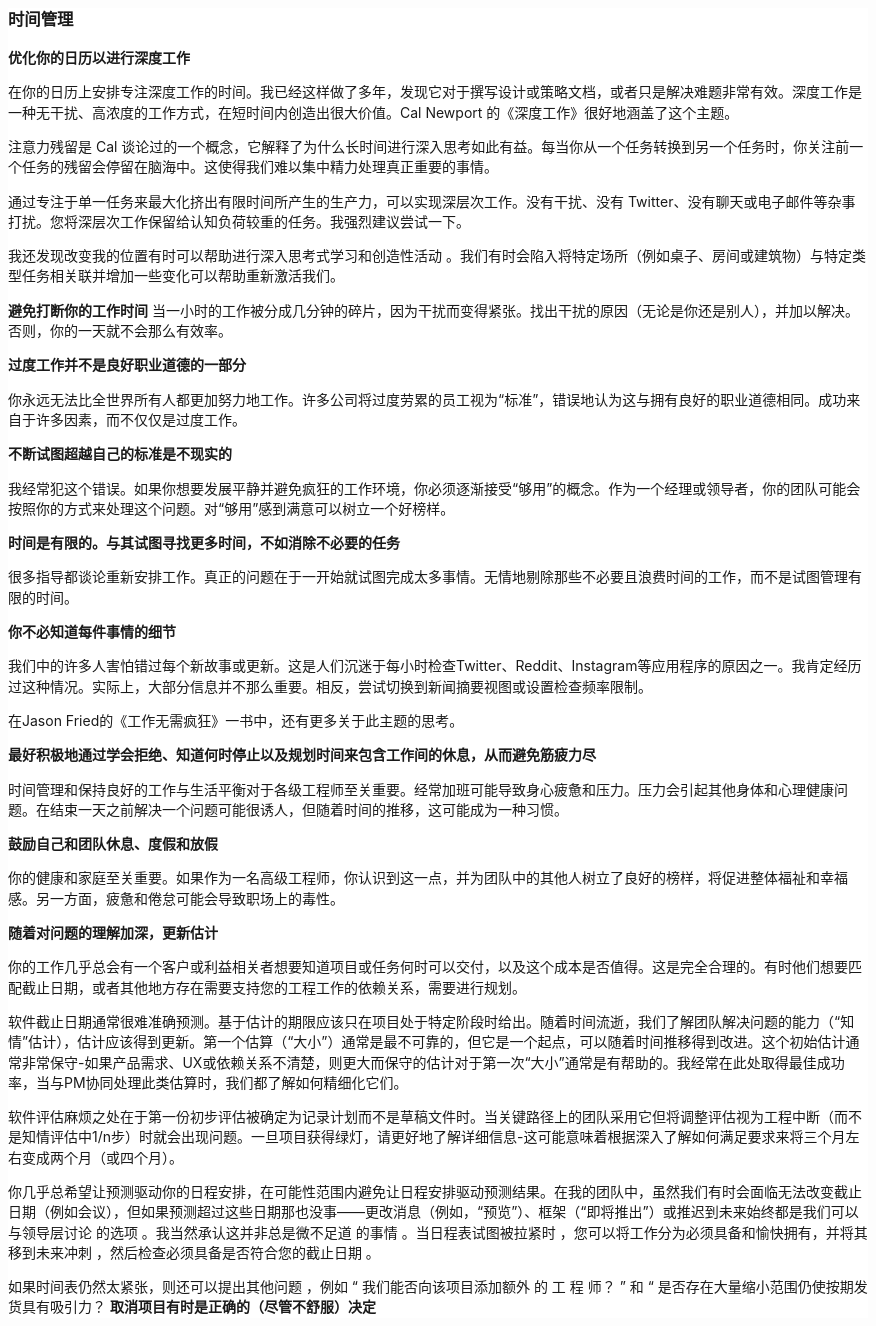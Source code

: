 ### 时间管理

**优化你的日历以进行深度工作**

在你的日历上安排专注深度工作的时间。我已经这样做了多年，发现它对于撰写设计或策略文档，或者只是解决难题非常有效。深度工作是一种无干扰、高浓度的工作方式，在短时间内创造出很大价值。Cal Newport 的《深度工作》很好地涵盖了这个主题。

注意力残留是 Cal 谈论过的一个概念，它解释了为什么长时间进行深入思考如此有益。每当你从一个任务转换到另一个任务时，你关注前一个任务的残留会停留在脑海中。这使得我们难以集中精力处理真正重要的事情。

通过专注于单一任务来最大化挤出有限时间所产生的生产力，可以实现深层次工作。没有干扰、没有 Twitter、没有聊天或电子邮件等杂事打扰。您将深层次工作保留给认知负荷较重的任务。我强烈建议尝试一下。

我还发现改变我的位置有时可以帮助进行深入思考式学习和创造性活动 。我们有时会陷入将特定场所（例如桌子、房间或建筑物）与特定类型任务相关联并增加一些变化可以帮助重新激活我们。

**避免打断你的工作时间**
当一小时的工作被分成几分钟的碎片，因为干扰而变得紧张。找出干扰的原因（无论是你还是别人），并加以解决。否则，你的一天就不会那么有效率。

**过度工作并不是良好职业道德的一部分**

你永远无法比全世界所有人都更加努力地工作。许多公司将过度劳累的员工视为“标准”，错误地认为这与拥有良好的职业道德相同。成功来自于许多因素，而不仅仅是过度工作。

**不断试图超越自己的标准是不现实的**

我经常犯这个错误。如果你想要发展平静并避免疯狂的工作环境，你必须逐渐接受“够用”的概念。作为一个经理或领导者，你的团队可能会按照你的方式来处理这个问题。对“够用”感到满意可以树立一个好榜样。

**时间是有限的。与其试图寻找更多时间，不如消除不必要的任务**

很多指导都谈论重新安排工作。真正的问题在于一开始就试图完成太多事情。无情地剔除那些不必要且浪费时间的工作，而不是试图管理有限的时间。

**你不必知道每件事情的细节**

我们中的许多人害怕错过每个新故事或更新。这是人们沉迷于每小时检查Twitter、Reddit、Instagram等应用程序的原因之一。我肯定经历过这种情况。实际上，大部分信息并不那么重要。相反，尝试切换到新闻摘要视图或设置检查频率限制。

在Jason Fried的《工作无需疯狂》一书中，还有更多关于此主题的思考。

**最好积极地通过学会拒绝、知道何时停止以及规划时间来包含工作间的休息，从而避免筋疲力尽**

时间管理和保持良好的工作与生活平衡对于各级工程师至关重要。经常加班可能导致身心疲惫和压力。压力会引起其他身体和心理健康问题。在结束一天之前解决一个问题可能很诱人，但随着时间的推移，这可能成为一种习惯。

**鼓励自己和团队休息、度假和放假**

你的健康和家庭至关重要。如果作为一名高级工程师，你认识到这一点，并为团队中的其他人树立了良好的榜样，将促进整体福祉和幸福感。另一方面，疲惫和倦怠可能会导致职场上的毒性。

**随着对问题的理解加深，更新估计**

你的工作几乎总会有一个客户或利益相关者想要知道项目或任务何时可以交付，以及这个成本是否值得。这是完全合理的。有时他们想要匹配截止日期，或者其他地方存在需要支持您的工程工作的依赖关系，需要进行规划。

软件截止日期通常很难准确预测。基于估计的期限应该只在项目处于特定阶段时给出。随着时间流逝，我们了解团队解决问题的能力（“知情”估计），估计应该得到更新。第一个估算（“大小”）通常是最不可靠的，但它是一个起点，可以随着时间推移得到改进。这个初始估计通常非常保守-如果产品需求、UX或依赖关系不清楚，则更大而保守的估计对于第一次“大小”通常是有帮助的。我经常在此处取得最佳成功率，当与PM协同处理此类估算时，我们都了解如何精细化它们。

软件评估麻烦之处在于第一份初步评估被确定为记录计划而不是草稿文件时。当关键路径上的团队采用它但将调整评估视为工程中断（而不是知情评估中1/n步）时就会出现问题。一旦项目获得绿灯，请更好地了解详细信息-这可能意味着根据深入了解如何满足要求来将三个月左右变成两个月（或四个月）。

你几乎总希望让预测驱动你的日程安排，在可能性范围内避免让日程安排驱动预测结果。在我的团队中，虽然我们有时会面临无法改变截止日期（例如会议），但如果预测超过这些日期那也没事——更改消息（例如，“预览”）、框架（“即将推出”）或推迟到未来始终都是我们可以与领导层讨论 的选项 。我当然承认这并非总是微不足道 的事情 。当日程表试图被拉紧时 ，您可以将工作分为必须具备和愉快拥有，并将其移到未来冲刺 ，然后检查必须具备是否符合您的截止日期 。

如果时间表仍然太紧张，则还可以提出其他问题 ，例如 “ 我们能否向该项目添加额外 的 工 程 师？ ” 和 “ 是否存在大量缩小范围仍使按期发货具有吸引力？
**取消项目有时是正确的（尽管不舒服）决定**
